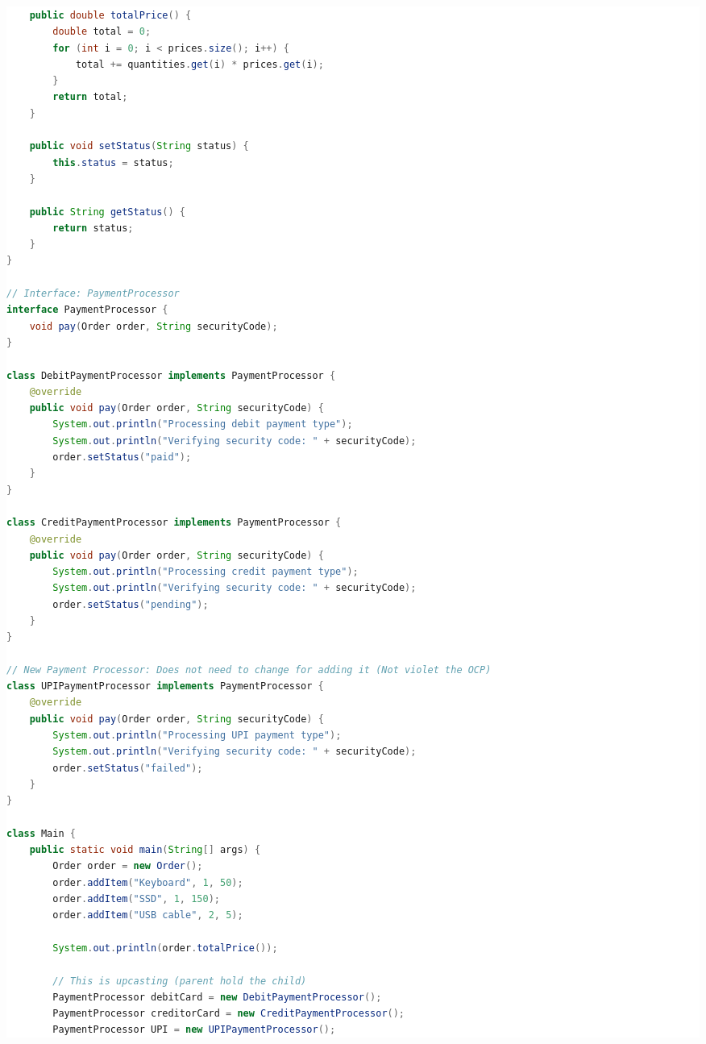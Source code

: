 ```java
    public double totalPrice() {
        double total = 0;
        for (int i = 0; i < prices.size(); i++) {
            total += quantities.get(i) * prices.get(i);
        }
        return total;
    }

    public void setStatus(String status) {
        this.status = status;
    }

    public String getStatus() {
        return status;
    }
}

// Interface: PaymentProcessor
interface PaymentProcessor {
    void pay(Order order, String securityCode);
}

class DebitPaymentProcessor implements PaymentProcessor {
    @override
    public void pay(Order order, String securityCode) {
        System.out.println("Processing debit payment type");
        System.out.println("Verifying security code: " + securityCode);
        order.setStatus("paid");
    }
}

class CreditPaymentProcessor implements PaymentProcessor {
    @override
    public void pay(Order order, String securityCode) {
        System.out.println("Processing credit payment type");
        System.out.println("Verifying security code: " + securityCode);
        order.setStatus("pending");
    }
}

// New Payment Processor: Does not need to change for adding it (Not violet the OCP)
class UPIPaymentProcessor implements PaymentProcessor {
    @override
    public void pay(Order order, String securityCode) {
        System.out.println("Processing UPI payment type");
        System.out.println("Verifying security code: " + securityCode);
        order.setStatus("failed");
    }
}

class Main {
    public static void main(String[] args) {
        Order order = new Order();
        order.addItem("Keyboard", 1, 50);
        order.addItem("SSD", 1, 150);
        order.addItem("USB cable", 2, 5);

        System.out.println(order.totalPrice());

        // This is upcasting (parent hold the child)
        PaymentProcessor debitCard = new DebitPaymentProcessor();
        PaymentProcessor creditorCard = new CreditPaymentProcessor();
        PaymentProcessor UPI = new UPIPaymentProcessor();
```
